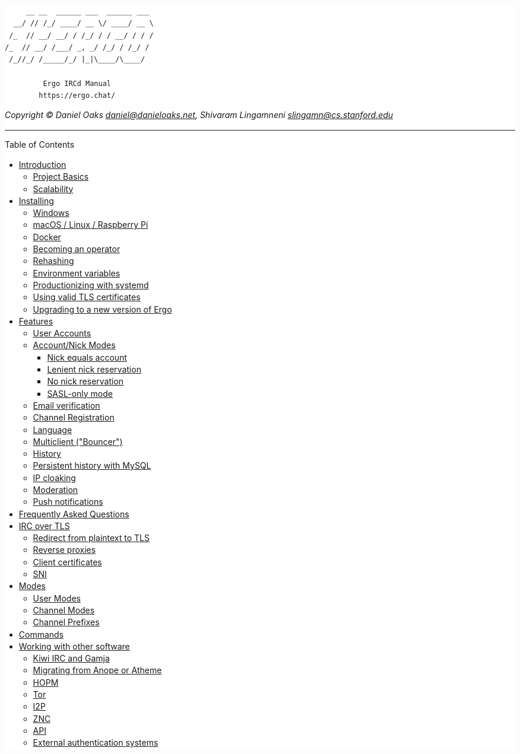          __ __  ______ ___  ______ ___ 
      __/ // /_/ ____/ __ \/ ____/ __ \
     /_  // __/ __/ / /_/ / / __/ / / /
    /_  // __/ /___/ _, _/ /_/ / /_/ / 
     /_//_/ /_____/_/ |_|\____/\____/  

             Ergo IRCd Manual
            https://ergo.chat/


_Copyright © Daniel Oaks <daniel@danieloaks.net>, Shivaram Lingamneni <slingamn@cs.stanford.edu>_


--------------------------------------------------------------------------------------------


 Table of Contents

- [Introduction](#introduction)
    - [Project Basics](#project-basics)
    - [Scalability](#scalability)
- [Installing](#installing)
    - [Windows](#windows)
    - [macOS / Linux / Raspberry Pi](#macos--linux--raspberry-pi)
    - [Docker](#docker)
    - [Becoming an operator](#becoming-an-operator)
    - [Rehashing](#rehashing)
    - [Environment variables](#environment-variables)
    - [Productionizing with systemd](#productionizing-with-systemd)
    - [Using valid TLS certificates](#using-valid-tls-certificates)
    - [Upgrading to a new version of Ergo](#upgrading-to-a-new-version-of-ergo)
- [Features](#features)
    - [User Accounts](#user-accounts)
    - [Account/Nick Modes](#accountnick-modes)
        - [Nick equals account](#nick-equals-account)
        - [Lenient nick reservation](#lenient-nick-reservation)
        - [No nick reservation](#no-nick-reservation)
        - [SASL-only mode](#sasl-only-mode)
    - [Email verification](#email-verification)
    - [Channel Registration](#channel-registration)
    - [Language](#language)
    - [Multiclient ("Bouncer")](#multiclient-bouncer)
    - [History](#history)
    - [Persistent history with MySQL](#persistent-history-with-mysql)
    - [IP cloaking](#ip-cloaking)
    - [Moderation](#moderation)
    - [Push notifications](#push-notifications)
- [Frequently Asked Questions](#frequently-asked-questions)
- [IRC over TLS](#irc-over-tls)
    - [Redirect from plaintext to TLS](#how-can-i-redirect-users-from-plaintext-to-tls)
    - [Reverse proxies](#reverse-proxies)
    - [Client certificates](#client-certificates)
    - [SNI](#sni)
- [Modes](#modes)
    - [User Modes](#user-modes)
    - [Channel Modes](#channel-modes)
    - [Channel Prefixes](#channel-prefixes)
- [Commands](#commands)
- [Working with other software](#working-with-other-software)
    - [Kiwi IRC and Gamja](#kiwi-irc-and-gamja)
    - [Migrating from Anope or Atheme](#migrating-from-anope-or-atheme)
    - [HOPM](#hopm)
    - [Tor](#tor)
    - [I2P](#i2p)
    - [ZNC](#znc)
    - [API](#api)
    - [External authentication systems](#external-authentication-systems)